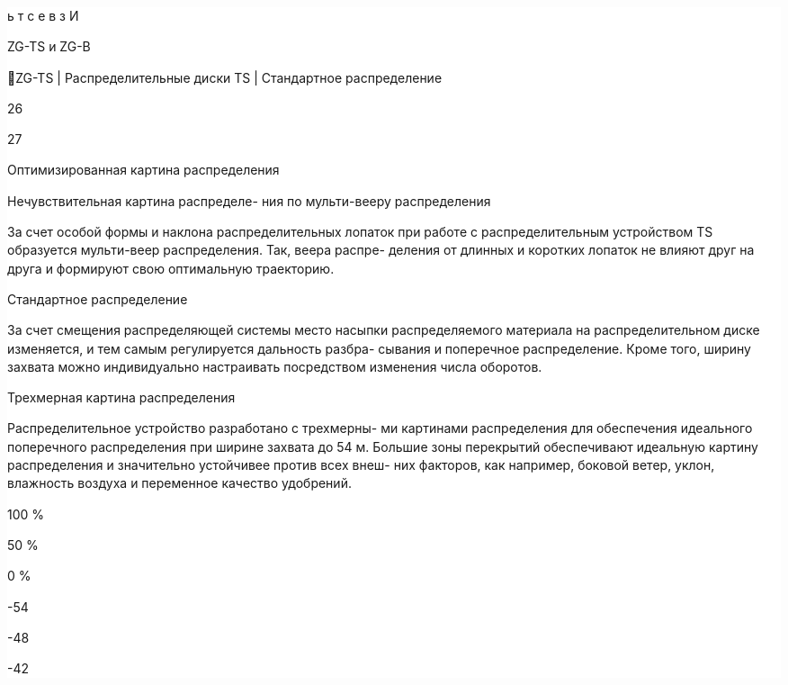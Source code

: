 ь
т
с
е
в
з
И

ZG-TS и ZG-B

ZG-TS | Распределительные диски TS | Стандартное распределение

26

27

Оптимизированная
картина распределения

Нечувствительная картина распределе-
ния по мульти-вееру распределения

За счет особой формы и наклона распределительных
лопаток при работе с распределительным устройством TS
образуется мульти-веер распределения. Так, веера распре-
деления от длинных и коротких лопаток не влияют друг на
друга и формируют свою оптимальную траекторию.

Стандартное распределение

За счет смещения распределяющей системы место насыпки
распределяемого материала на распределительном диске
изменяется, и тем самым регулируется дальность разбра-
сывания и поперечное распределение. Кроме того, ширину
захвата можно индивидуально настраивать посредством
изменения числа оборотов.

Трехмерная картина распределения

Распределительное устройство разработано с трехмерны-
ми картинами распределения для обеспечения идеального
поперечного распределения при ширине захвата до 54 м.
Большие зоны перекрытий обеспечивают идеальную картину
распределения и значительно устойчивее против всех внеш-
них факторов, как например, боковой ветер, уклон, влажность
воздуха и переменное качество удобрений.

100 %

50 %

0 %

-54

-48

-42
